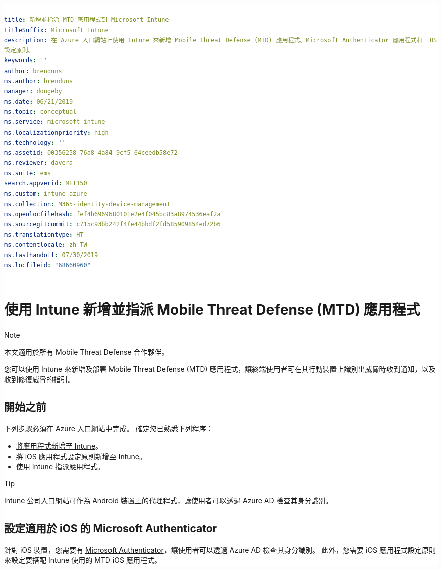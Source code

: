 ```yaml
---
title: 新增並指派 MTD 應用程式到 Microsoft Intune
titleSuffix: Microsoft Intune
description: 在 Azure 入口網站上使用 Intune 來新增 Mobile Threat Defense (MTD) 應用程式、Microsoft Authenticator 應用程式和 iOS 設定原則。
keywords: ''
author: brenduns
ms.author: brenduns
manager: dougeby
ms.date: 06/21/2019
ms.topic: conceptual
ms.service: microsoft-intune
ms.localizationpriority: high
ms.technology: ''
ms.assetid: 00356258-76a8-4a84-9cf5-64ceedb58e72
ms.reviewer: davera
ms.suite: ems
search.appverid: MET150
ms.custom: intune-azure
ms.collection: M365-identity-device-management
ms.openlocfilehash: fef4b6969680101e2e4f045bc83a8974536eaf2a
ms.sourcegitcommit: c715c93bb242f4fe44bbdf2fd585909854ed72b6
ms.translationtype: HT
ms.contentlocale: zh-TW
ms.lasthandoff: 07/30/2019
ms.locfileid: "68660960"
---
```

# <a name="add-and-assign-mobile-threat-defense-mtd-apps-with-intune"></a>使用 Intune 新增並指派 Mobile Threat Defense (MTD) 應用程式  

> [!NOTE] 
> 本文適用於所有 Mobile Threat Defense 合作夥伴。

您可以使用 Intune 來新增及部署 Mobile Threat Defense (MTD) 應用程式，讓終端使用者可在其行動裝置上識別出威脅時收到通知，以及收到修復威脅的指引。

## <a name="before-you-begin"></a>開始之前    
下列步驟必須在 [Azure 入口網站](https://portal.azure.com/)中完成。 確定您已熟悉下列程序：

- [將應用程式新增至 Intune](apps-add.md)。
- [將 iOS 應用程式設定原則新增至 Intune](https://docs.microsoft.com/intune/deploy-use/configure-ios-apps-with-mobile-app-configuration-policies-in-microsoft-intune)。
- [使用 Intune 指派應用程式](https://docs.microsoft.com/intune/deploy-use/deploy-apps-in-microsoft-intune)。

> [!TIP]
> Intune 公司入口網站可作為 Android 裝置上的代理程式，讓使用者可以透過 Azure AD 檢查其身分識別。

## <a name="configure-microsoft-authenticator-for-ios"></a>設定適用於 iOS 的 Microsoft Authenticator  
針對 iOS 裝置，您需要有 [Microsoft Authenticator](https://docs.microsoft.com/azure/multi-factor-authentication/end-user/microsoft-authenticator-app-how-to)，讓使用者可以透過 Azure AD 檢查其身分識別。 此外，您需要 iOS 應用程式設定原則來設定要搭配 Intune 使用的 MTD iOS 應用程式。
